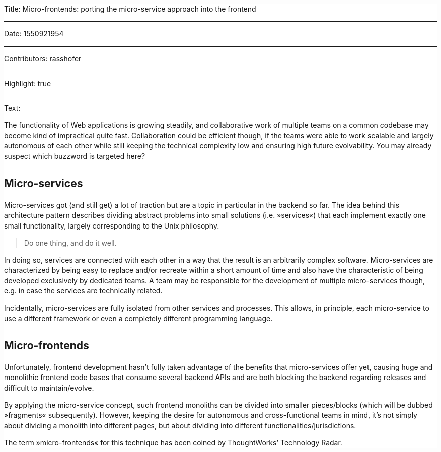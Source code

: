 Title: Micro-frontends: porting the micro-service approach into the frontend

-----

Date: 1550921954

-----

Contributors: rasshofer

-----

Highlight: true

-----

Text:

The functionality of Web applications is growing steadily, and collaborative work of multiple teams on a common codebase may become kind of impractical quite fast. Collaboration could be efficient though, if the teams were able to work scalable and largely autonomous of each other while still keeping the technical complexity low and ensuring high future evolvability. You may already suspect which buzzword is targeted here?

## Micro-services

Micro-services got (and still get) a lot of traction but are a topic in particular in the backend so far. The idea behind this architecture pattern describes dividing abstract problems into small solutions (i.e. »services«) that each implement exactly one small functionality, largely corresponding to the Unix philosophy.

> Do one thing, and do it well.

In doing so, services are connected with each other in a way that the result is an arbitrarily complex software. Micro-services are characterized by being easy to replace and/or recreate within a short amount of time and also have the characteristic of being developed exclusively by dedicated teams. A team may be responsible for the development of multiple micro-services though, e.g. in case the services are technically related.

Incidentally, micro-services are fully isolated from other services and processes. This allows, in principle, each micro-service to use a different framework or even a completely different programming language.

## Micro-frontends

Unfortunately, frontend development hasn’t fully taken advantage of the benefits that micro-services offer yet, causing huge and monolithic frontend code bases that consume several backend APIs and are both blocking the backend regarding releases and difficult to maintain/evolve.

By applying the micro-service concept, such frontend monoliths can be divided into smaller pieces/blocks (which will be dubbed »fragments« subsequently). However, keeping the desire for autonomous and cross-functional teams in mind, it’s not simply about dividing a monolith into different pages, but about dividing into different functionalities/jurisdictions.

The term »micro-frontends« for this technique has been coined by [ThoughtWorks’ Technology Radar](https://www.thoughtworks.com/radar/techniques/micro-frontends).
